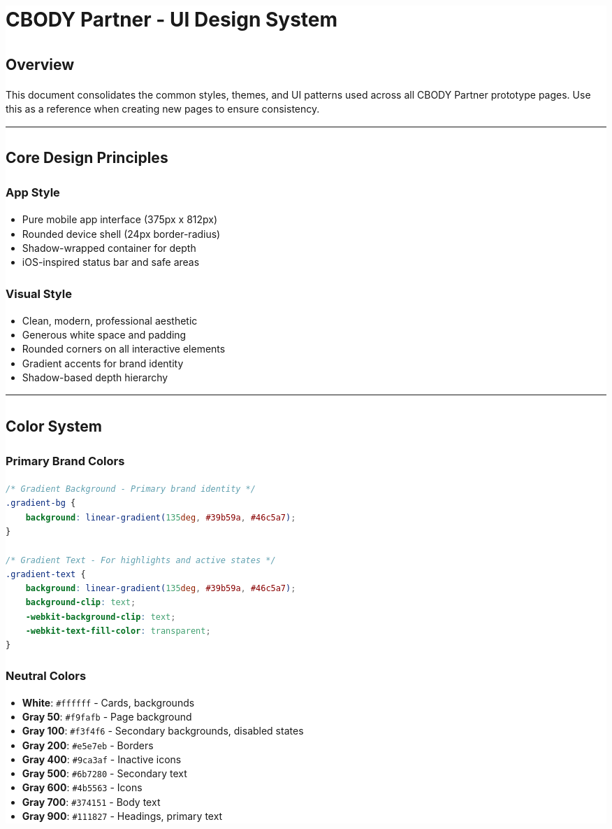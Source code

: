 # CBODY Partner - UI Design System

## Overview
This document consolidates the common styles, themes, and UI patterns used across all CBODY Partner prototype pages. Use this as a reference when creating new pages to ensure consistency.

---

## Core Design Principles

### App Style
- Pure mobile app interface (375px x 812px)
- Rounded device shell (24px border-radius)
- Shadow-wrapped container for depth
- iOS-inspired status bar and safe areas

### Visual Style
- Clean, modern, professional aesthetic
- Generous white space and padding
- Rounded corners on all interactive elements
- Gradient accents for brand identity
- Shadow-based depth hierarchy

---

## Color System

### Primary Brand Colors
```css
/* Gradient Background - Primary brand identity */
.gradient-bg {
    background: linear-gradient(135deg, #39b59a, #46c5a7);
}

/* Gradient Text - For highlights and active states */
.gradient-text {
    background: linear-gradient(135deg, #39b59a, #46c5a7);
    background-clip: text;
    -webkit-background-clip: text;
    -webkit-text-fill-color: transparent;
}
```

### Neutral Colors
- **White**: `#ffffff` - Cards, backgrounds
- **Gray 50**: `#f9fafb` - Page background
- **Gray 100**: `#f3f4f6` - Secondary backgrounds, disabled states
- **Gray 200**: `#e5e7eb` - Borders
- **Gray 400**: `#9ca3af` - Inactive icons
- **Gray 500**: `#6b7280` - Secondary text
- **Gray 600**: `#4b5563` - Icons
- **Gray 700**: `#374151` - Body text
- **Gray 900**: `#111827` - Headings, primary text
